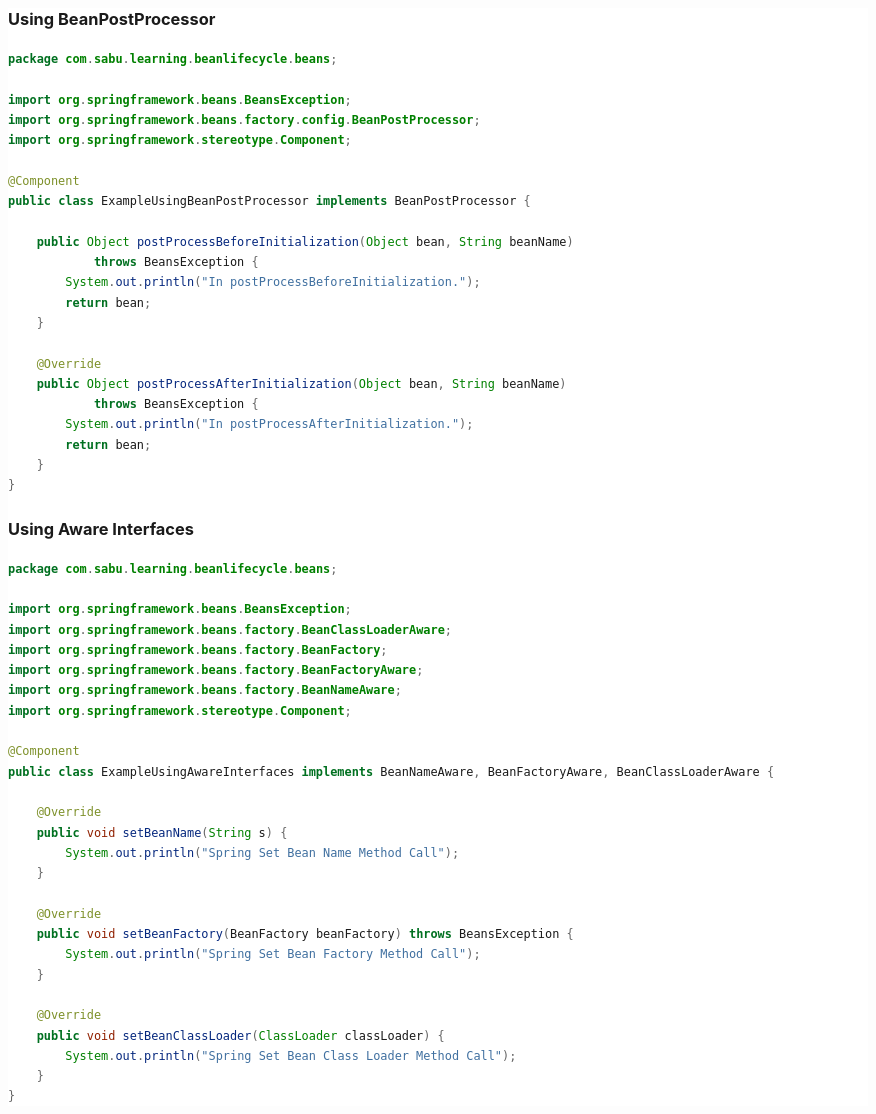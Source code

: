 ### Using BeanPostProcessor ###

```java
package com.sabu.learning.beanlifecycle.beans;

import org.springframework.beans.BeansException;
import org.springframework.beans.factory.config.BeanPostProcessor;
import org.springframework.stereotype.Component;

@Component
public class ExampleUsingBeanPostProcessor implements BeanPostProcessor {

    public Object postProcessBeforeInitialization(Object bean, String beanName)
            throws BeansException {
        System.out.println("In postProcessBeforeInitialization.");
        return bean;
    }

    @Override
    public Object postProcessAfterInitialization(Object bean, String beanName)
            throws BeansException {
        System.out.println("In postProcessAfterInitialization.");
        return bean;
    }
}
```

### Using Aware Interfaces ###

```java
package com.sabu.learning.beanlifecycle.beans;

import org.springframework.beans.BeansException;
import org.springframework.beans.factory.BeanClassLoaderAware;
import org.springframework.beans.factory.BeanFactory;
import org.springframework.beans.factory.BeanFactoryAware;
import org.springframework.beans.factory.BeanNameAware;
import org.springframework.stereotype.Component;

@Component
public class ExampleUsingAwareInterfaces implements BeanNameAware, BeanFactoryAware, BeanClassLoaderAware {

    @Override
    public void setBeanName(String s) {
        System.out.println("Spring Set Bean Name Method Call");
    }

    @Override
    public void setBeanFactory(BeanFactory beanFactory) throws BeansException {
        System.out.println("Spring Set Bean Factory Method Call");
    }

    @Override
    public void setBeanClassLoader(ClassLoader classLoader) {
        System.out.println("Spring Set Bean Class Loader Method Call");
    }
}
```
